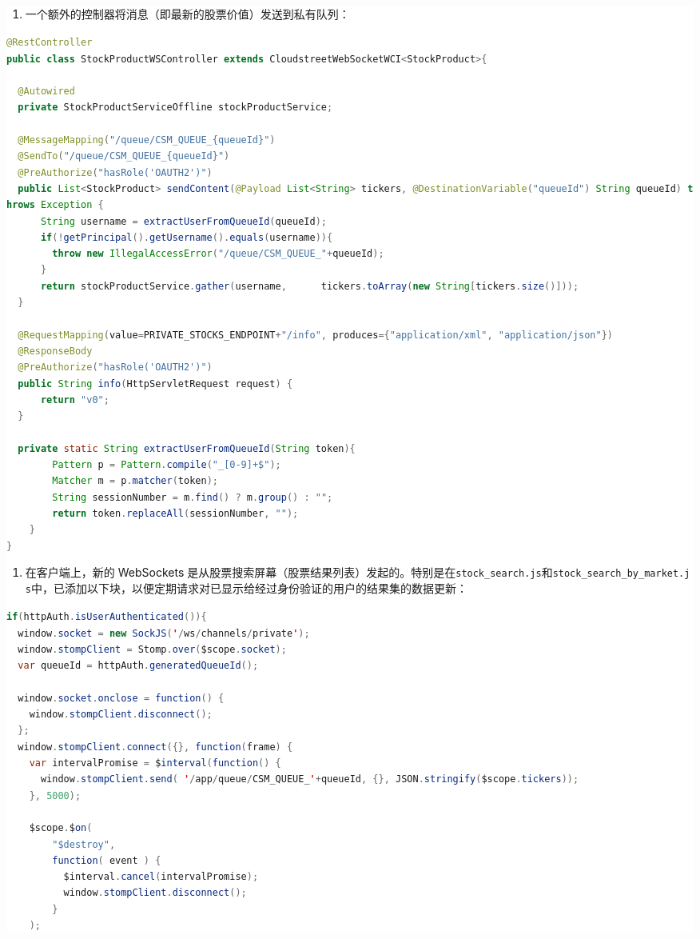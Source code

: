 1.  一个额外的控制器将消息（即最新的股票价值）发送到私有队列：

```java
@RestController
public class StockProductWSController extends CloudstreetWebSocketWCI<StockProduct>{

  @Autowired
  private StockProductServiceOffline stockProductService;

  @MessageMapping("/queue/CSM_QUEUE_{queueId}")
  @SendTo("/queue/CSM_QUEUE_{queueId}")
  @PreAuthorize("hasRole('OAUTH2')")
  public List<StockProduct> sendContent(@Payload List<String> tickers, @DestinationVariable("queueId") String queueId) throws Exception {
      String username = extractUserFromQueueId(queueId);
      if(!getPrincipal().getUsername().equals(username)){
        throw new IllegalAccessError("/queue/CSM_QUEUE_"+queueId);
      }
      return stockProductService.gather(username,      tickers.toArray(new String[tickers.size()]));
  }

  @RequestMapping(value=PRIVATE_STOCKS_ENDPOINT+"/info", produces={"application/xml", "application/json"})
  @ResponseBody
  @PreAuthorize("hasRole('OAUTH2')")
  public String info(HttpServletRequest request) {
      return "v0";
  }

  private static String extractUserFromQueueId(String token){
        Pattern p = Pattern.compile("_[0-9]+$");
        Matcher m = p.matcher(token);
        String sessionNumber = m.find() ? m.group() : "";
        return token.replaceAll(sessionNumber, "");
	}
}
```

1.  在客户端上，新的 WebSockets 是从股票搜索屏幕（股票结果列表）发起的。特别是在`stock_search.js`和`stock_search_by_market.js`中，已添加以下块，以便定期请求对已显示给经过身份验证的用户的结果集的数据更新：

```java
if(httpAuth.isUserAuthenticated()){
  window.socket = new SockJS('/ws/channels/private');
  window.stompClient = Stomp.over($scope.socket);
  var queueId = httpAuth.generatedQueueId();

  window.socket.onclose = function() {
    window.stompClient.disconnect();
  };
  window.stompClient.connect({}, function(frame) {
    var intervalPromise = $interval(function() {
      window.stompClient.send( '/app/queue/CSM_QUEUE_'+queueId, {}, JSON.stringify($scope.tickers)); 
    }, 5000);

    $scope.$on(
        "$destroy",
        function( event ) {
          $interval.cancel(intervalPromise);
          window.stompClient.disconnect();
        }
    );

```